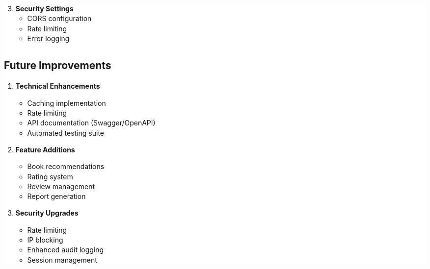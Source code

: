 3. **Security Settings**
   - CORS configuration
   - Rate limiting
   - Error logging

## Future Improvements
1. **Technical Enhancements**
   - Caching implementation
   - Rate limiting
   - API documentation (Swagger/OpenAPI)
   - Automated testing suite

2. **Feature Additions**
   - Book recommendations
   - Rating system
   - Review management
   - Report generation

3. **Security Upgrades**
   - Rate limiting
   - IP blocking
   - Enhanced audit logging
   - Session management
